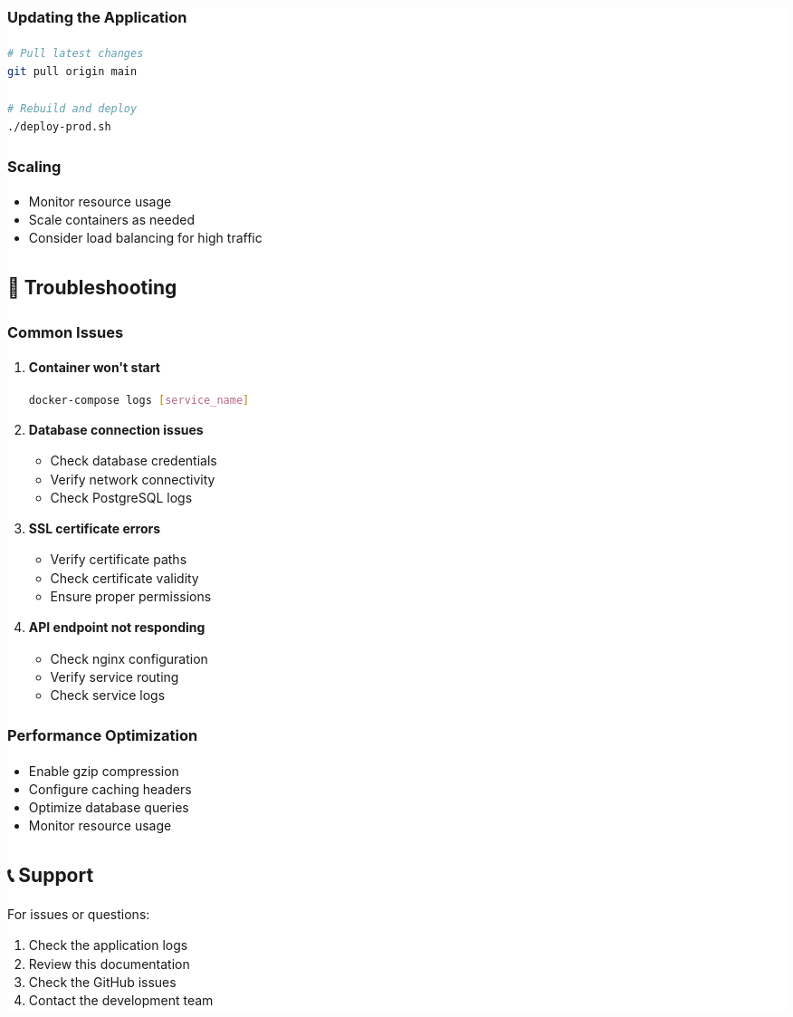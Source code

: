### Updating the Application
```bash
# Pull latest changes
git pull origin main

# Rebuild and deploy
./deploy-prod.sh
```

### Scaling
- Monitor resource usage
- Scale containers as needed
- Consider load balancing for high traffic

## 🐛 Troubleshooting

### Common Issues

1. **Container won't start**
   ```bash
   docker-compose logs [service_name]
   ```

2. **Database connection issues**
   - Check database credentials
   - Verify network connectivity
   - Check PostgreSQL logs

3. **SSL certificate errors**
   - Verify certificate paths
   - Check certificate validity
   - Ensure proper permissions

4. **API endpoint not responding**
   - Check nginx configuration
   - Verify service routing
   - Check service logs

### Performance Optimization
- Enable gzip compression
- Configure caching headers
- Optimize database queries
- Monitor resource usage

## 📞 Support

For issues or questions:
1. Check the application logs
2. Review this documentation
3. Check the GitHub issues
4. Contact the development team
